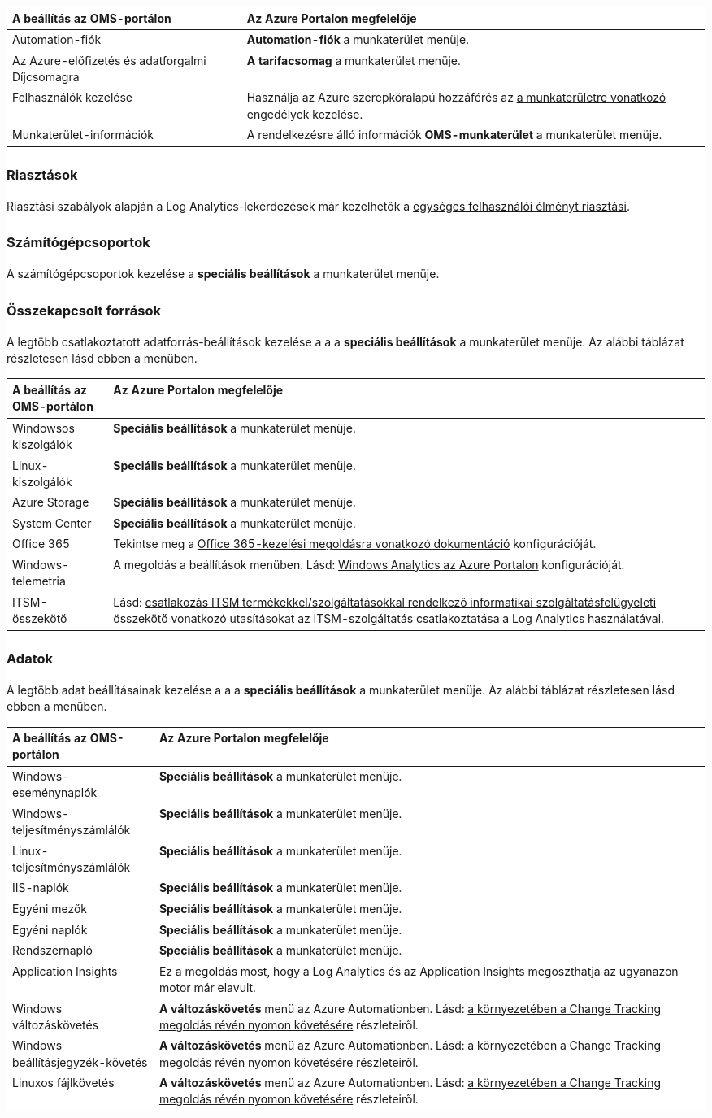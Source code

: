 | A beállítás az OMS-portálon | Az Azure Portalon megfelelője |
|:---|:---|
| Automation-fiók | **Automation-fiók** a munkaterület menüje. |
| Az Azure-előfizetés és adatforgalmi Díjcsomagra | **A tarifacsomag** a munkaterület menüje. |
| Felhasználók kezelése | Használja az Azure szerepköralapú hozzáférés az [a munkaterületre vonatkozó engedélyek kezelése](#how-do-i-manage-permissions). |
| Munkaterület-információk | A rendelkezésre álló információk **OMS-munkaterület** a munkaterület menüje. |

### <a name="alerts"></a>Riasztások
Riasztási szabályok alapján a Log Analytics-lekérdezések már kezelhetők a [egységes felhasználói élményt riasztási](#how-do-i-create-and-manage-alerts). 

### <a name="computer-groups"></a>Számítógépcsoportok
A számítógépcsoportok kezelése a **speciális beállítások** a munkaterület menüje. 

### <a name="connected-sources"></a>Összekapcsolt források
A legtöbb csatlakoztatott adatforrás-beállítások kezelése a a a **speciális beállítások** a munkaterület menüje. Az alábbi táblázat részletesen lásd ebben a menüben.

| A beállítás az OMS-portálon | Az Azure Portalon megfelelője |
|:---|:---|
| Windowsos kiszolgálók   | **Speciális beállítások** a munkaterület menüje. |
| Linux-kiszolgálók   | **Speciális beállítások** a munkaterület menüje. |
| Azure Storage     | **Speciális beállítások** a munkaterület menüje. |
| System Center     | **Speciális beállítások** a munkaterület menüje. |
| Office 365        | Tekintse meg a [Office 365-kezelési megoldásra vonatkozó dokumentáció](../insights/solution-office-365.md) konfigurációját. |
| Windows-telemetria | A megoldás a beállítások menüben. Lásd: [Windows Analytics az Azure Portalon](/windows/deployment/update/windows-analytics-azure-portal) konfigurációját. |
| ITSM-összekötő    | Lásd: [csatlakozás ITSM termékekkel/szolgáltatásokkal rendelkező informatikai szolgáltatásfelügyeleti összekötő](itsmc-connections.md) vonatkozó utasításokat az ITSM-szolgáltatás csatlakoztatása a Log Analytics használatával. |

### <a name="data"></a>Adatok
A legtöbb adat beállításainak kezelése a a a **speciális beállítások** a munkaterület menüje. Az alábbi táblázat részletesen lásd ebben a menüben.

| A beállítás az OMS-portálon | Az Azure Portalon megfelelője |
|:---|:---|
| Windows-eseménynaplók           | **Speciális beállítások** a munkaterület menüje. |
| Windows-teljesítményszámlálók | **Speciális beállítások** a munkaterület menüje. |
| Linux-teljesítményszámlálók   | **Speciális beállítások** a munkaterület menüje. |
| IIS-naplók                     | **Speciális beállítások** a munkaterület menüje. |
| Egyéni mezők                | **Speciális beállítások** a munkaterület menüje. |
| Egyéni naplók                  | **Speciális beállítások** a munkaterület menüje. |
| Rendszernapló                       | **Speciális beállítások** a munkaterület menüje. |
| Application Insights         | Ez a megoldás most, hogy a Log Analytics és az Application Insights megoszthatja az ugyanazon motor már elavult.  |
| Windows változáskövetés        | **A változáskövetés** menü az Azure Automationben. Lásd: [a környezetében a Change Tracking megoldás révén nyomon követésére](../../automation/automation-change-tracking.md) részleteiről. |
| Windows beállításjegyzék-követés        | **A változáskövetés** menü az Azure Automationben. Lásd: [a környezetében a Change Tracking megoldás révén nyomon követésére](../../automation/automation-change-tracking.md) részleteiről. |
| Linuxos fájlkövetés          | **A változáskövetés** menü az Azure Automationben. Lásd: [a környezetében a Change Tracking megoldás révén nyomon követésére](../../automation/automation-change-tracking.md) részleteiről. |
